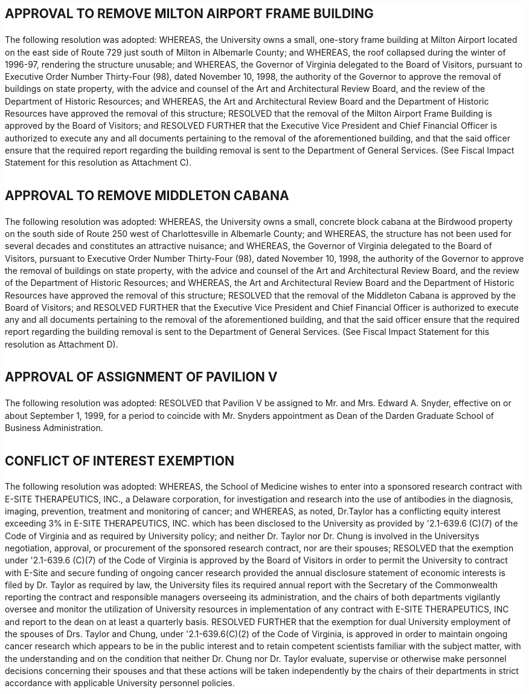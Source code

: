 APPROVAL TO REMOVE MILTON AIRPORT FRAME BUILDING
------------------------------------------------

The following resolution was adopted: WHEREAS, the University owns a small, one-story frame building at Milton Airport located on the east side of Route 729 just south of Milton in Albemarle County; and WHEREAS, the roof collapsed during the winter of 1996-97, rendering the structure unusable; and WHEREAS, the Governor of Virginia delegated to the Board of Visitors, pursuant to Executive Order Number Thirty-Four (98), dated November 10, 1998, the authority of the Governor to approve the removal of buildings on state property, with the advice and counsel of the Art and Architectural Review Board, and the review of the Department of Historic Resources; and WHEREAS, the Art and Architectural Review Board and the Department of Historic Resources have approved the removal of this structure; RESOLVED that the removal of the Milton Airport Frame Building is approved by the Board of Visitors; and RESOLVED FURTHER that the Executive Vice President and Chief Financial Officer is authorized to execute any and all documents pertaining to the removal of the aforementioned building, and that the said officer ensure that the required report regarding the building removal is sent to the Department of General Services. (See Fiscal Impact Statement for this resolution as Attachment C).

APPROVAL TO REMOVE MIDDLETON CABANA
-----------------------------------

The following resolution was adopted: WHEREAS, the University owns a small, concrete block cabana at the Birdwood property on the south side of Route 250 west of Charlottesville in Albemarle County; and WHEREAS, the structure has not been used for several decades and constitutes an attractive nuisance; and WHEREAS, the Governor of Virginia delegated to the Board of Visitors, pursuant to Executive Order Number Thirty-Four (98), dated November 10, 1998, the authority of the Governor to approve the removal of buildings on state property, with the advice and counsel of the Art and Architectural Review Board, and the review of the Department of Historic Resources; and WHEREAS, the Art and Architectural Review Board and the Department of Historic Resources have approved the removal of this structure; RESOLVED that the removal of the Middleton Cabana is approved by the Board of Visitors; and RESOLVED FURTHER that the Executive Vice President and Chief Financial Officer is authorized to execute any and all documents pertaining to the removal of the aforementioned building, and that the said officer ensure that the required report regarding the building removal is sent to the Department of General Services. (See Fiscal Impact Statement for this resolution as Attachment D).

APPROVAL OF ASSIGNMENT OF PAVILION V
------------------------------------

The following resolution was adopted: RESOLVED that Pavilion V be assigned to Mr. and Mrs. Edward A. Snyder, effective on or about September 1, 1999, for a period to coincide with Mr. Snyders appointment as Dean of the Darden Graduate School of Business Administration.

CONFLICT OF INTEREST EXEMPTION
------------------------------

The following resolution was adopted: WHEREAS, the School of Medicine wishes to enter into a sponsored research contract with E-SITE THERAPEUTICS, INC., a Delaware corporation, for investigation and research into the use of antibodies in the diagnosis, imaging, prevention, treatment and monitoring of cancer; and WHEREAS, as noted, Dr.Taylor has a conflicting equity interest exceeding 3% in E-SITE THERAPEUTICS, INC. which has been disclosed to the University as provided by '2.1-639.6 (C)(7) of the Code of Virginia and as required by University policy; and neither Dr. Taylor nor Dr. Chung is involved in the Universitys negotiation, approval, or procurement of the sponsored research contract, nor are their spouses; RESOLVED that the exemption under '2.1-639.6 (C)(7) of the Code of Virginia is approved by the Board of Visitors in order to permit the University to contract with E-Site and secure funding of ongoing cancer research provided the annual disclosure statement of economic interests is filed by Dr. Taylor as required by law, the University files its required annual report with the Secretary of the Commonwealth reporting the contract and responsible managers overseeing its administration, and the chairs of both departments vigilantly oversee and monitor the utilization of University resources in implementation of any contract with E-SITE THERAPEUTICS, INC and report to the dean on at least a quarterly basis. RESOLVED FURTHER that the exemption for dual University employment of the spouses of Drs. Taylor and Chung, under '2.1-639.6(C)(2) of the Code of Virginia, is approved in order to maintain ongoing cancer research which appears to be in the public interest and to retain competent scientists familiar with the subject matter, with the understanding and on the condition that neither Dr. Chung nor Dr. Taylor evaluate, supervise or otherwise make personnel decisions concerning their spouses and that these actions will be taken independently by the chairs of their departments in strict accordance with applicable University personnel policies.
